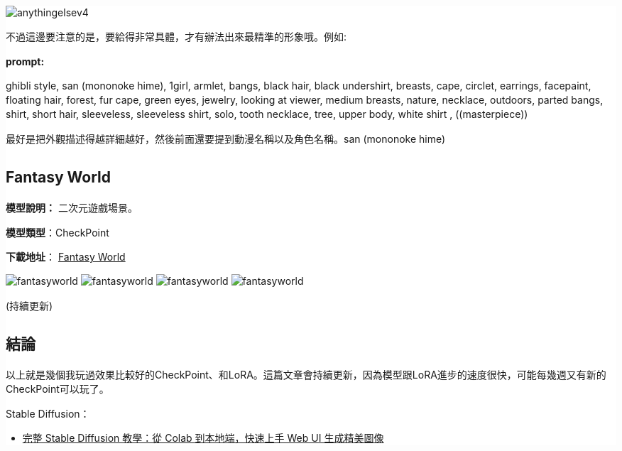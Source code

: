 
![anythingelsev4](/img/blog/anythingelsev4-3lora.webp)

不過這邊要注意的是，要給得非常具體，才有辦法出來最精準的形象哦。例如:

**prompt:**

ghibli style, san \(mononoke hime\), 1girl, armlet, bangs, black hair, black undershirt, breasts, cape, circlet, earrings, facepaint, floating hair, forest, fur cape, green eyes, jewelry, looking at viewer, medium breasts, nature, necklace, outdoors, parted bangs, shirt, short hair, sleeveless, sleeveless shirt, solo, tooth necklace, tree, upper body, white shirt , ((masterpiece)) 

最好是把外觀描述得越詳細越好，然後前面還要提到動漫名稱以及角色名稱。san \(mononoke hime\)

## Fantasy World
**模型說明：** 二次元遊戲場景。

**模型類型**：CheckPoint

**下載地址**： <a target="_blank" href="https://civitai.com/models/11031?modelVersionId=13069"> Fantasy World </a>


![fantasyworld](/img/blog/fantasyworld-1-3.webp)
![fantasyworld](/img/blog/fantasyworld-1.webp)
![fantasyworld](/img/blog/fantasyworld-2.webp)
![fantasyworld](/img/blog/fantasyworld-4.webp)

(持續更新)


















    






## 結論
以上就是幾個我玩過效果比較好的CheckPoint、和LoRA。這篇文章會持續更新，因為模型跟LoRA進步的速度很快，可能每幾週又有新的CheckPoint可以玩了。









Stable Diffusion：
*    <a target= _blank href="/stable-diffusion">完整 Stable Diffusion 教學：從 Colab 到本地端，快速上手 Web UI 生成精美圖像</a>
